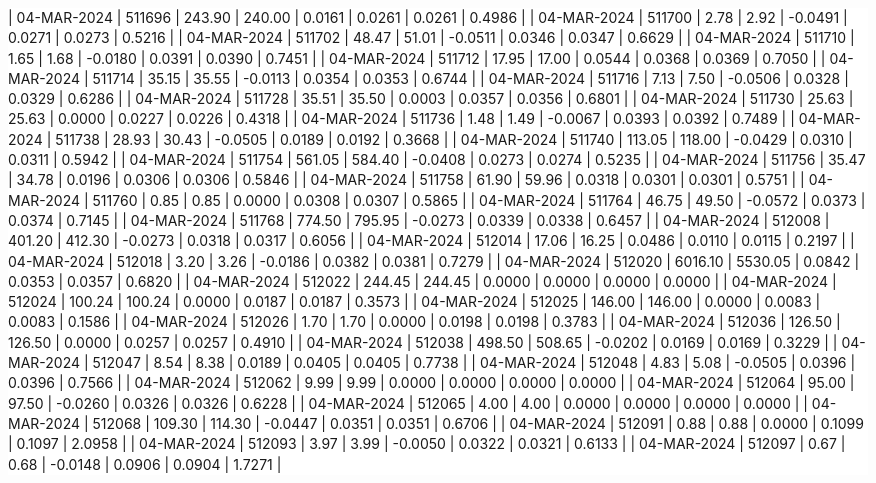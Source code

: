 | 04-MAR-2024 | 511696 | 243.90 | 240.00 | 0.0161 | 0.0261 | 0.0261 | 0.4986 |
| 04-MAR-2024 | 511700 | 2.78 | 2.92 | -0.0491 | 0.0271 | 0.0273 | 0.5216 |
| 04-MAR-2024 | 511702 | 48.47 | 51.01 | -0.0511 | 0.0346 | 0.0347 | 0.6629 |
| 04-MAR-2024 | 511710 | 1.65 | 1.68 | -0.0180 | 0.0391 | 0.0390 | 0.7451 |
| 04-MAR-2024 | 511712 | 17.95 | 17.00 | 0.0544 | 0.0368 | 0.0369 | 0.7050 |
| 04-MAR-2024 | 511714 | 35.15 | 35.55 | -0.0113 | 0.0354 | 0.0353 | 0.6744 |
| 04-MAR-2024 | 511716 | 7.13 | 7.50 | -0.0506 | 0.0328 | 0.0329 | 0.6286 |
| 04-MAR-2024 | 511728 | 35.51 | 35.50 | 0.0003 | 0.0357 | 0.0356 | 0.6801 |
| 04-MAR-2024 | 511730 | 25.63 | 25.63 | 0.0000 | 0.0227 | 0.0226 | 0.4318 |
| 04-MAR-2024 | 511736 | 1.48 | 1.49 | -0.0067 | 0.0393 | 0.0392 | 0.7489 |
| 04-MAR-2024 | 511738 | 28.93 | 30.43 | -0.0505 | 0.0189 | 0.0192 | 0.3668 |
| 04-MAR-2024 | 511740 | 113.05 | 118.00 | -0.0429 | 0.0310 | 0.0311 | 0.5942 |
| 04-MAR-2024 | 511754 | 561.05 | 584.40 | -0.0408 | 0.0273 | 0.0274 | 0.5235 |
| 04-MAR-2024 | 511756 | 35.47 | 34.78 | 0.0196 | 0.0306 | 0.0306 | 0.5846 |
| 04-MAR-2024 | 511758 | 61.90 | 59.96 | 0.0318 | 0.0301 | 0.0301 | 0.5751 |
| 04-MAR-2024 | 511760 | 0.85 | 0.85 | 0.0000 | 0.0308 | 0.0307 | 0.5865 |
| 04-MAR-2024 | 511764 | 46.75 | 49.50 | -0.0572 | 0.0373 | 0.0374 | 0.7145 |
| 04-MAR-2024 | 511768 | 774.50 | 795.95 | -0.0273 | 0.0339 | 0.0338 | 0.6457 |
| 04-MAR-2024 | 512008 | 401.20 | 412.30 | -0.0273 | 0.0318 | 0.0317 | 0.6056 |
| 04-MAR-2024 | 512014 | 17.06 | 16.25 | 0.0486 | 0.0110 | 0.0115 | 0.2197 |
| 04-MAR-2024 | 512018 | 3.20 | 3.26 | -0.0186 | 0.0382 | 0.0381 | 0.7279 |
| 04-MAR-2024 | 512020 | 6016.10 | 5530.05 | 0.0842 | 0.0353 | 0.0357 | 0.6820 |
| 04-MAR-2024 | 512022 | 244.45 | 244.45 | 0.0000 | 0.0000 | 0.0000 | 0.0000 |
| 04-MAR-2024 | 512024 | 100.24 | 100.24 | 0.0000 | 0.0187 | 0.0187 | 0.3573 |
| 04-MAR-2024 | 512025 | 146.00 | 146.00 | 0.0000 | 0.0083 | 0.0083 | 0.1586 |
| 04-MAR-2024 | 512026 | 1.70 | 1.70 | 0.0000 | 0.0198 | 0.0198 | 0.3783 |
| 04-MAR-2024 | 512036 | 126.50 | 126.50 | 0.0000 | 0.0257 | 0.0257 | 0.4910 |
| 04-MAR-2024 | 512038 | 498.50 | 508.65 | -0.0202 | 0.0169 | 0.0169 | 0.3229 |
| 04-MAR-2024 | 512047 | 8.54 | 8.38 | 0.0189 | 0.0405 | 0.0405 | 0.7738 |
| 04-MAR-2024 | 512048 | 4.83 | 5.08 | -0.0505 | 0.0396 | 0.0396 | 0.7566 |
| 04-MAR-2024 | 512062 | 9.99 | 9.99 | 0.0000 | 0.0000 | 0.0000 | 0.0000 |
| 04-MAR-2024 | 512064 | 95.00 | 97.50 | -0.0260 | 0.0326 | 0.0326 | 0.6228 |
| 04-MAR-2024 | 512065 | 4.00 | 4.00 | 0.0000 | 0.0000 | 0.0000 | 0.0000 |
| 04-MAR-2024 | 512068 | 109.30 | 114.30 | -0.0447 | 0.0351 | 0.0351 | 0.6706 |
| 04-MAR-2024 | 512091 | 0.88 | 0.88 | 0.0000 | 0.1099 | 0.1097 | 2.0958 |
| 04-MAR-2024 | 512093 | 3.97 | 3.99 | -0.0050 | 0.0322 | 0.0321 | 0.6133 |
| 04-MAR-2024 | 512097 | 0.67 | 0.68 | -0.0148 | 0.0906 | 0.0904 | 1.7271 |